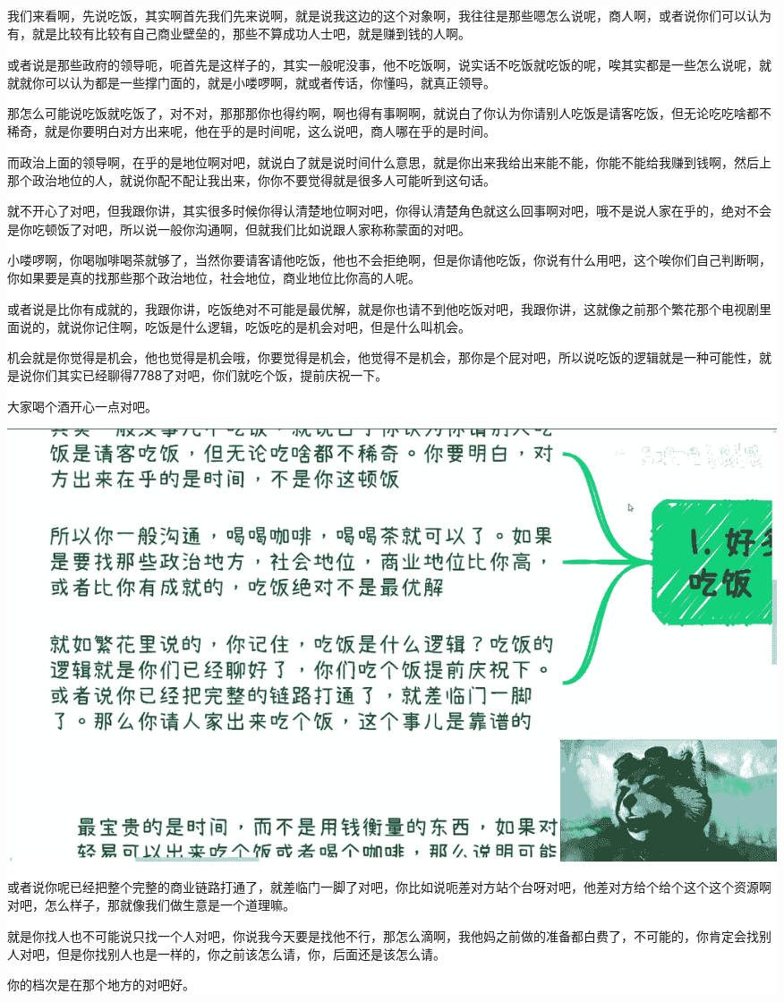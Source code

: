 我们来看啊，先说吃饭，其实啊首先我们先来说啊，就是说我这边的这个对象啊，我往往是那些嗯怎么说呢，商人啊，或者说你们可以认为有，就是比较有比较有自己商业壁垒的，那些不算成功人士吧，就是赚到钱的人啊。

或者说是那些政府的领导呃，呃首先是这样子的，其实一般呢没事，他不吃饭啊，说实话不吃饭就吃饭的呢，唉其实都是一些怎么说呢，就就就你可以认为都是一些撑门面的，就是小喽啰啊，就或者传话，你懂吗，就真正领导。

那怎么可能说吃饭就吃饭了，对不对，那那那你也得约啊，啊也得有事啊啊，就说白了你认为你请别人吃饭是请客吃饭，但无论吃吃啥都不稀奇，就是你要明白对方出来呢，他在乎的是时间呢，这么说吧，商人哪在乎的是时间。

而政治上面的领导啊，在乎的是地位啊对吧，就说白了就是说时间什么意思，就是你出来我给出来能不能，你能不能给我赚到钱啊，然后上那个政治地位的人，就说你配不配让我出来，你你不要觉得就是很多人可能听到这句话。

就不开心了对吧，但我跟你讲，其实很多时候你得认清楚地位啊对吧，你得认清楚角色就这么回事啊对吧，哦不是说人家在乎的，绝对不会是你吃顿饭了对吧，所以说一般你沟通啊，但就我们比如说跟人家称称蒙面的对吧。

小喽啰啊，你喝咖啡喝茶就够了，当然你要请客请他吃饭，他也不会拒绝啊，但是你请他吃饭，你说有什么用吧，这个唉你们自己判断啊，你如果要是真的找那些那个政治地位，社会地位，商业地位比你高的人呢。

或者说是比你有成就的，我跟你讲，吃饭绝对不可能是最优解，就是你也请不到他吃饭对吧，我跟你讲，这就像之前那个繁花那个电视剧里面说的，就说你记住啊，吃饭是什么逻辑，吃饭吃的是机会对吧，但是什么叫机会。

机会就是你觉得是机会，他也觉得是机会哦，你要觉得是机会，他觉得不是机会，那你是个屁对吧，所以说吃饭的逻辑就是一种可能性，就是说你们其实已经聊得7788了对吧，你们就吃个饭，提前庆祝一下。

大家喝个酒开心一点对吧。

![](img/729ee65d87cc2131a12ceafd96664262_5.png)

或者说你呢已经把整个完整的商业链路打通了，就差临门一脚了对吧，你比如说呃差对方站个台呀对吧，他差对方给个给个这个这个资源啊对吧，怎么样子，那就像我们做生意是一个道理嘛。

就是你找人也不可能说只找一个人对吧，你说我今天要是找他不行，那怎么滴啊，我他妈之前做的准备都白费了，不可能的，你肯定会找别人对吧，但是你找别人也是一样的，你之前该怎么请，你，后面还是该怎么请。

你的档次是在那个地方的对吧好。
